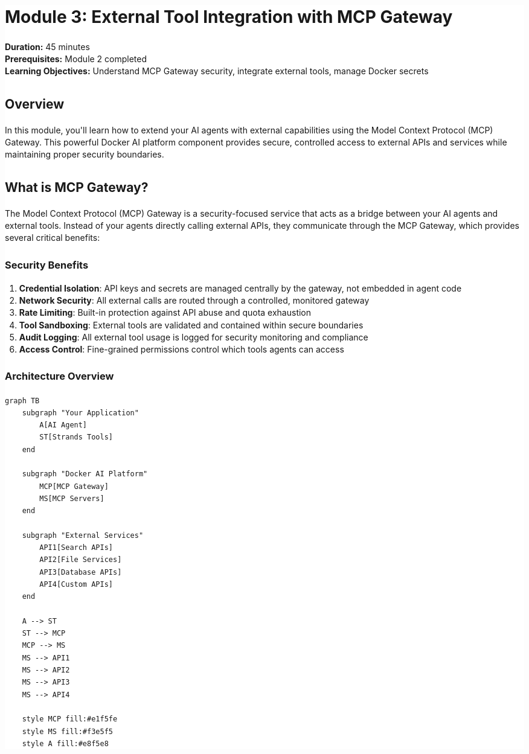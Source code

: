 # Module 3: External Tool Integration with MCP Gateway

**Duration:** 45 minutes  
**Prerequisites:** Module 2 completed  
**Learning Objectives:** Understand MCP Gateway security, integrate external tools, manage Docker secrets

## Overview

In this module, you'll learn how to extend your AI agents with external capabilities using the Model Context Protocol (MCP) Gateway. This powerful Docker AI platform component provides secure, controlled access to external APIs and services while maintaining proper security boundaries.

## What is MCP Gateway?

The Model Context Protocol (MCP) Gateway is a security-focused service that acts as a bridge between your AI agents and external tools. Instead of your agents directly calling external APIs, they communicate through the MCP Gateway, which provides several critical benefits:

### Security Benefits

1. **Credential Isolation**: API keys and secrets are managed centrally by the gateway, not embedded in agent code
2. **Network Security**: All external calls are routed through a controlled, monitored gateway
3. **Rate Limiting**: Built-in protection against API abuse and quota exhaustion
4. **Tool Sandboxing**: External tools are validated and contained within secure boundaries
5. **Audit Logging**: All external tool usage is logged for security monitoring and compliance
6. **Access Control**: Fine-grained permissions control which tools agents can access

### Architecture Overview

```mermaid
graph TB
    subgraph "Your Application"
        A[AI Agent]
        ST[Strands Tools]
    end
    
    subgraph "Docker AI Platform"
        MCP[MCP Gateway]
        MS[MCP Servers]
    end
    
    subgraph "External Services"
        API1[Search APIs]
        API2[File Services]
        API3[Database APIs]
        API4[Custom APIs]
    end
    
    A --> ST
    ST --> MCP
    MCP --> MS
    MS --> API1
    MS --> API2
    MS --> API3
    MS --> API4
    
    style MCP fill:#e1f5fe
    style MS fill:#f3e5f5
    style A fill:#e8f5e8
```
